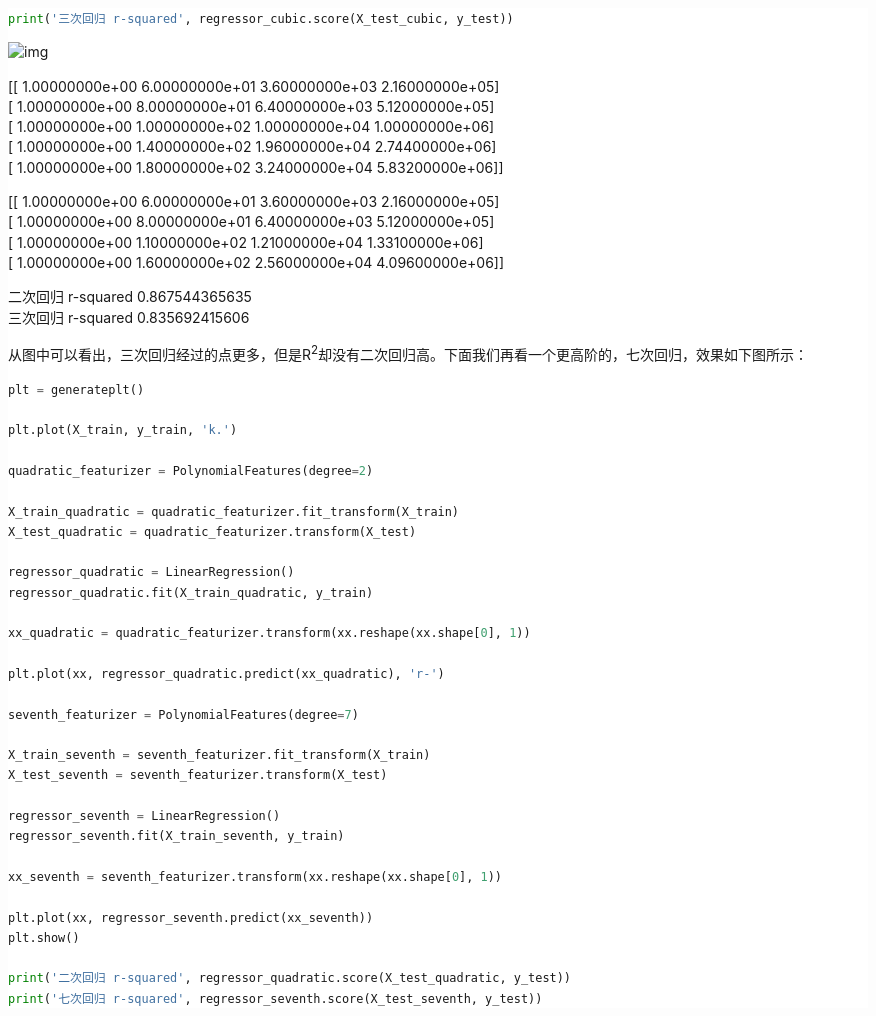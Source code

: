 ```python
print('三次回归 r-squared', regressor_cubic.score(X_test_cubic, y_test))
```

 ![img](https://github.com/lymanzhang/Machine-Learning-for-Design/blob/master/Session02_SupervisiedLearning/img_LinearRegression/%E6%88%BF%E4%BB%B72.png)
 
[[  1.00000000e+00   6.00000000e+01   3.60000000e+03   2.16000000e+05]  
 [  1.00000000e+00   8.00000000e+01   6.40000000e+03   5.12000000e+05]  
 [  1.00000000e+00   1.00000000e+02   1.00000000e+04   1.00000000e+06]  
 [  1.00000000e+00   1.40000000e+02   1.96000000e+04   2.74400000e+06]  
 [  1.00000000e+00   1.80000000e+02   3.24000000e+04   5.83200000e+06]]  
 
[[  1.00000000e+00   6.00000000e+01   3.60000000e+03   2.16000000e+05]  
 [  1.00000000e+00   8.00000000e+01   6.40000000e+03   5.12000000e+05]  
 [  1.00000000e+00   1.10000000e+02   1.21000000e+04   1.33100000e+06]  
 [  1.00000000e+00   1.60000000e+02   2.56000000e+04   4.09600000e+06]]  
 
二次回归 r-squared 0.867544365635  
三次回归 r-squared 0.835692415606


从图中可以看出，三次回归经过的点更多，但是R<sup>2</sup>却没有二次回归高。下面我们再看一个更高阶的，七次回归，效果如下图所示：

```python
plt = generateplt()

plt.plot(X_train, y_train, 'k.')

quadratic_featurizer = PolynomialFeatures(degree=2)

X_train_quadratic = quadratic_featurizer.fit_transform(X_train)
X_test_quadratic = quadratic_featurizer.transform(X_test)

regressor_quadratic = LinearRegression()
regressor_quadratic.fit(X_train_quadratic, y_train)

xx_quadratic = quadratic_featurizer.transform(xx.reshape(xx.shape[0], 1))

plt.plot(xx, regressor_quadratic.predict(xx_quadratic), 'r-')

seventh_featurizer = PolynomialFeatures(degree=7)

X_train_seventh = seventh_featurizer.fit_transform(X_train)
X_test_seventh = seventh_featurizer.transform(X_test)

regressor_seventh = LinearRegression()
regressor_seventh.fit(X_train_seventh, y_train)

xx_seventh = seventh_featurizer.transform(xx.reshape(xx.shape[0], 1))

plt.plot(xx, regressor_seventh.predict(xx_seventh))
plt.show()

print('二次回归 r-squared', regressor_quadratic.score(X_test_quadratic, y_test))
print('七次回归 r-squared', regressor_seventh.score(X_test_seventh, y_test))
```
